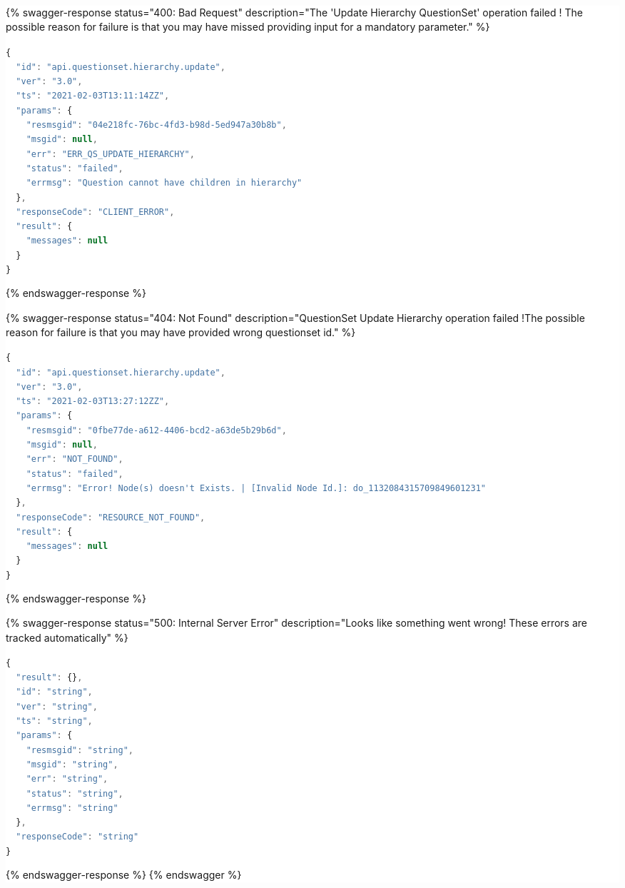 {% swagger-response status="400: Bad Request" description="The 'Update Hierarchy QuestionSet' operation failed ! The possible reason for failure is that you may have missed providing input for a mandatory parameter." %}
```javascript
{
  "id": "api.questionset.hierarchy.update",
  "ver": "3.0",
  "ts": "2021-02-03T13:11:14ZZ",
  "params": {
    "resmsgid": "04e218fc-76bc-4fd3-b98d-5ed947a30b8b",
    "msgid": null,
    "err": "ERR_QS_UPDATE_HIERARCHY",
    "status": "failed",
    "errmsg": "Question cannot have children in hierarchy"
  },
  "responseCode": "CLIENT_ERROR",
  "result": {
    "messages": null
  }
}
```
{% endswagger-response %}

{% swagger-response status="404: Not Found" description="QuestionSet Update Hierarchy operation failed !The possible reason for failure is that you may have provided wrong questionset id." %}
```javascript
{
  "id": "api.questionset.hierarchy.update",
  "ver": "3.0",
  "ts": "2021-02-03T13:27:12ZZ",
  "params": {
    "resmsgid": "0fbe77de-a612-4406-bcd2-a63de5b29b6d",
    "msgid": null,
    "err": "NOT_FOUND",
    "status": "failed",
    "errmsg": "Error! Node(s) doesn't Exists. | [Invalid Node Id.]: do_1132084315709849601231"
  },
  "responseCode": "RESOURCE_NOT_FOUND",
  "result": {
    "messages": null
  }
}
```
{% endswagger-response %}

{% swagger-response status="500: Internal Server Error" description="Looks like something went wrong! These errors are tracked automatically" %}
```javascript
{
  "result": {},
  "id": "string",
  "ver": "string",
  "ts": "string",
  "params": {
    "resmsgid": "string",
    "msgid": "string",
    "err": "string",
    "status": "string",
    "errmsg": "string"
  },
  "responseCode": "string"
}
```
{% endswagger-response %}
{% endswagger %}
